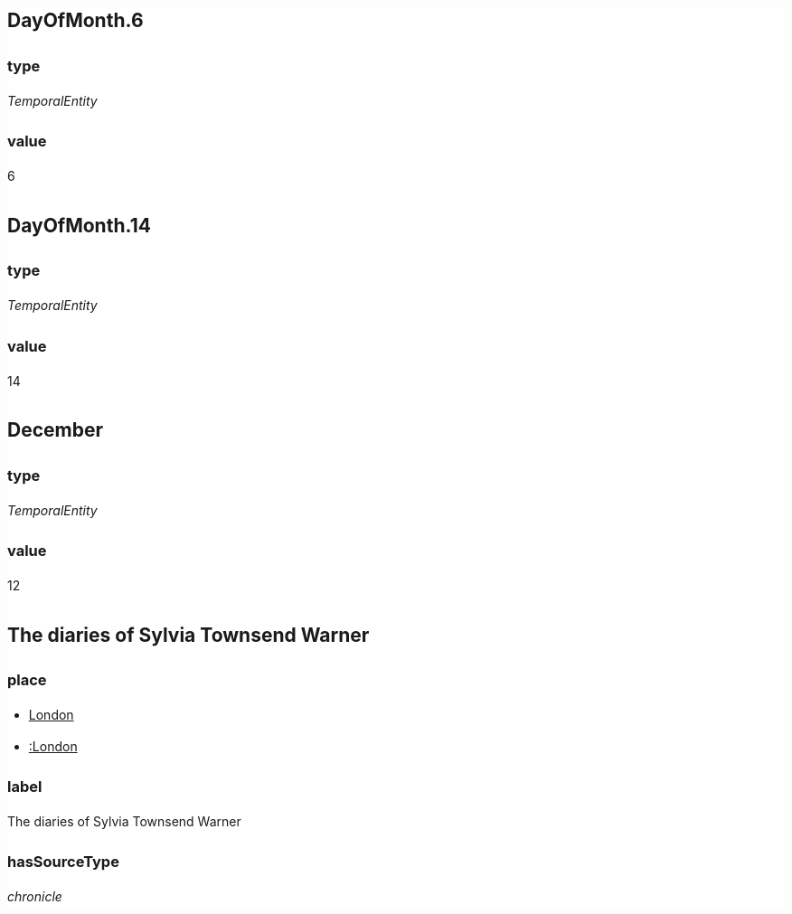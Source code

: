 ## DayOfMonth.6

### type


*TemporalEntity*

### value


6

## DayOfMonth.14

### type


*TemporalEntity*

### value


14

## December

### type


*TemporalEntity*

### value


12

## The diaries of Sylvia Townsend Warner

### place

 - [London](#London)

 - [:London](#-London)

### label


The diaries of Sylvia Townsend Warner

### hasSourceType


*chronicle*

